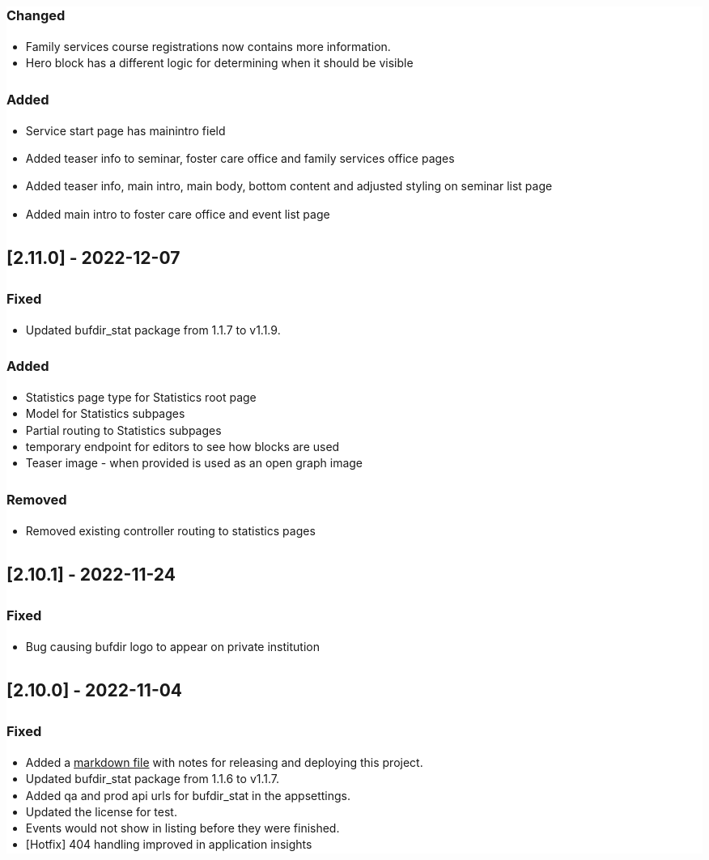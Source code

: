 ### Changed

- Family services course registrations now contains more information.
- Hero block has a different logic for determining when it should be visible

### Added

- Service start page has mainintro field

- Added teaser info to seminar, foster care office and family services office
  pages
- Added teaser info, main intro, main body, bottom content and adjusted styling
  on seminar list page
- Added main intro to foster care office and event list page

## [2.11.0] - 2022-12-07

### Fixed

- Updated bufdir_stat package from 1.1.7 to v1.1.9.

### Added

- Statistics page type for Statistics root page
- Model for Statistics subpages
- Partial routing to Statistics subpages
- temporary endpoint for editors to see how blocks are used
- Teaser image - when provided is used as an open graph image

### Removed

- Removed existing controller routing to statistics pages

## [2.10.1] - 2022-11-24

### Fixed

- Bug causing bufdir logo to appear on private institution

## [2.10.0] - 2022-11-04

### Fixed

- Added a [markdown file](/docs/release.md) with notes for releasing and
  deploying this project.
- Updated bufdir_stat package from 1.1.6 to v1.1.7.
- Added qa and prod api urls for bufdir_stat in the appsettings.
- Updated the license for test.
- Events would not show in listing before they were finished.
- [Hotfix] 404 handling improved in application insights
